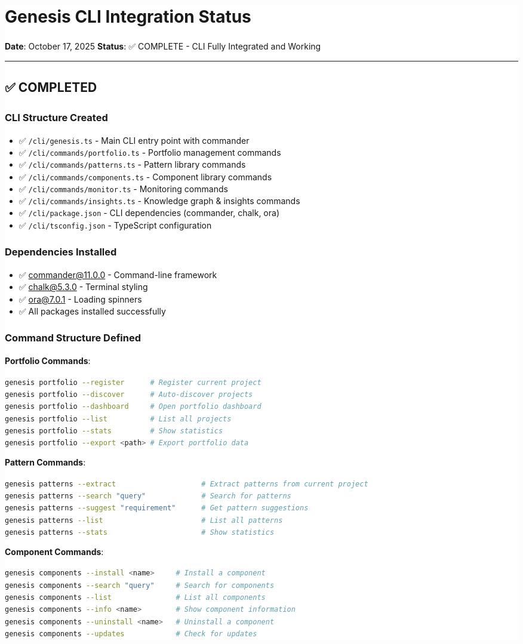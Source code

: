 # Genesis CLI Integration Status

**Date**: October 17, 2025
**Status**: ✅ COMPLETE - CLI Fully Integrated and Working

---

## ✅ COMPLETED

### CLI Structure Created
- ✅ `/cli/genesis.ts` - Main CLI entry point with commander
- ✅ `/cli/commands/portfolio.ts` - Portfolio management commands
- ✅ `/cli/commands/patterns.ts` - Pattern library commands
- ✅ `/cli/commands/components.ts` - Component library commands
- ✅ `/cli/commands/monitor.ts` - Monitoring commands
- ✅ `/cli/commands/insights.ts` - Knowledge graph & insights commands
- ✅ `/cli/package.json` - CLI dependencies (commander, chalk, ora)
- ✅ `/cli/tsconfig.json` - TypeScript configuration

### Dependencies Installed
- ✅ commander@11.0.0 - Command-line framework
- ✅ chalk@5.3.0 - Terminal styling
- ✅ ora@7.0.1 - Loading spinners
- ✅ All packages installed successfully

### Command Structure Defined

**Portfolio Commands**:
```bash
genesis portfolio --register      # Register current project
genesis portfolio --discover      # Auto-discover projects
genesis portfolio --dashboard     # Open portfolio dashboard
genesis portfolio --list          # List all projects
genesis portfolio --stats         # Show statistics
genesis portfolio --export <path> # Export portfolio data
```

**Pattern Commands**:
```bash
genesis patterns --extract                    # Extract patterns from current project
genesis patterns --search "query"             # Search for patterns
genesis patterns --suggest "requirement"      # Get pattern suggestions
genesis patterns --list                       # List all patterns
genesis patterns --stats                      # Show statistics
```

**Component Commands**:
```bash
genesis components --install <name>     # Install a component
genesis components --search "query"     # Search for components
genesis components --list               # List all components
genesis components --info <name>        # Show component information
genesis components --uninstall <name>   # Uninstall a component
genesis components --updates            # Check for updates
```
